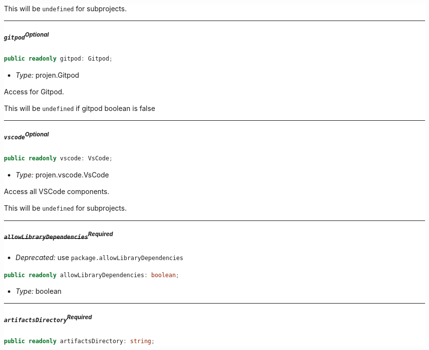 This will be `undefined` for subprojects.

---

##### `gitpod`<sup>Optional</sup> <a name="gitpod" id="@ma11hewthomas/aws-ecs-fargate-service-projen-template.AwsCdkAppProject.property.gitpod"></a>

```typescript
public readonly gitpod: Gitpod;
```

- *Type:* projen.Gitpod

Access for Gitpod.

This will be `undefined` if gitpod boolean is false

---

##### `vscode`<sup>Optional</sup> <a name="vscode" id="@ma11hewthomas/aws-ecs-fargate-service-projen-template.AwsCdkAppProject.property.vscode"></a>

```typescript
public readonly vscode: VsCode;
```

- *Type:* projen.vscode.VsCode

Access all VSCode components.

This will be `undefined` for subprojects.

---

##### ~~`allowLibraryDependencies`~~<sup>Required</sup> <a name="allowLibraryDependencies" id="@ma11hewthomas/aws-ecs-fargate-service-projen-template.AwsCdkAppProject.property.allowLibraryDependencies"></a>

- *Deprecated:* use `package.allowLibraryDependencies`

```typescript
public readonly allowLibraryDependencies: boolean;
```

- *Type:* boolean

---

##### `artifactsDirectory`<sup>Required</sup> <a name="artifactsDirectory" id="@ma11hewthomas/aws-ecs-fargate-service-projen-template.AwsCdkAppProject.property.artifactsDirectory"></a>

```typescript
public readonly artifactsDirectory: string;
```
